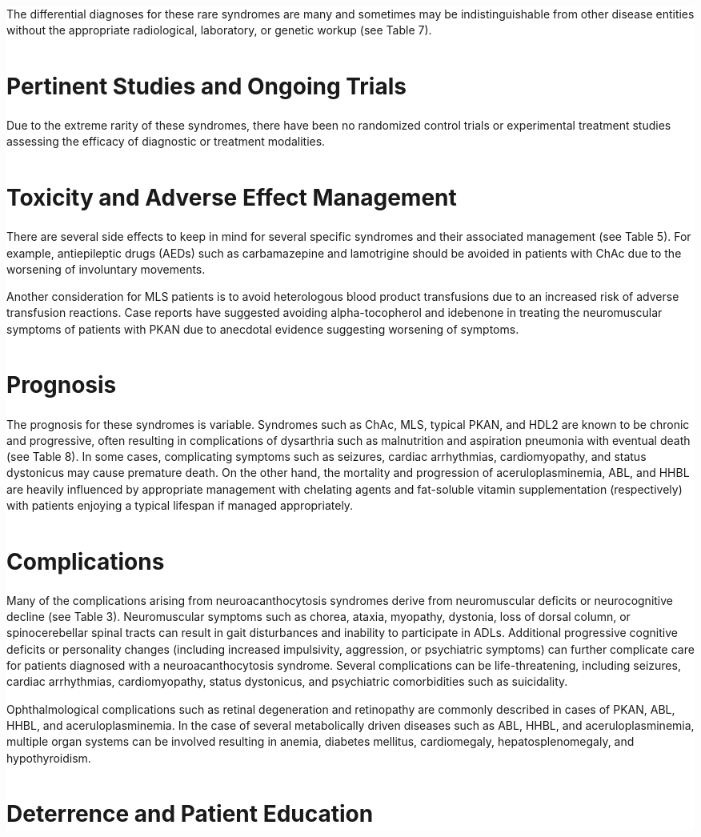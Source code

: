 The differential diagnoses for these rare syndromes are many and sometimes may be indistinguishable from other disease entities without the appropriate radiological, laboratory, or genetic workup (see Table 7).

# Pertinent Studies and Ongoing Trials

Due to the extreme rarity of these syndromes, there have been no randomized control trials or experimental treatment studies assessing the efficacy of diagnostic or treatment modalities.

# Toxicity and Adverse Effect Management

There are several side effects to keep in mind for several specific syndromes and their associated management (see Table 5). For example, antiepileptic drugs (AEDs) such as carbamazepine and lamotrigine should be avoided in patients with ChAc due to the worsening of involuntary movements.

Another consideration for MLS patients is to avoid heterologous blood product transfusions due to an increased risk of adverse transfusion reactions. Case reports have suggested avoiding alpha-tocopherol and idebenone in treating the neuromuscular symptoms of patients with PKAN due to anecdotal evidence suggesting worsening of symptoms.

# Prognosis

The prognosis for these syndromes is variable. Syndromes such as ChAc, MLS, typical PKAN, and HDL2 are known to be chronic and progressive, often resulting in complications of dysarthria such as malnutrition and aspiration pneumonia with eventual death (see Table 8). In some cases, complicating symptoms such as seizures, cardiac arrhythmias, cardiomyopathy, and status dystonicus may cause premature death. On the other hand, the mortality and progression of aceruloplasminemia, ABL, and HHBL are heavily influenced by appropriate management with chelating agents and fat-soluble vitamin supplementation (respectively) with patients enjoying a typical lifespan if managed appropriately.

# Complications

Many of the complications arising from neuroacanthocytosis syndromes derive from neuromuscular deficits or neurocognitive decline (see Table 3). Neuromuscular symptoms such as chorea, ataxia, myopathy, dystonia, loss of dorsal column, or spinocerebellar spinal tracts can result in gait disturbances and inability to participate in ADLs. Additional progressive cognitive deficits or personality changes (including increased impulsivity, aggression, or psychiatric symptoms) can further complicate care for patients diagnosed with a neuroacanthocytosis syndrome. Several complications can be life-threatening, including seizures, cardiac arrhythmias, cardiomyopathy, status dystonicus, and psychiatric comorbidities such as suicidality.

Ophthalmological complications such as retinal degeneration and retinopathy are commonly described in cases of PKAN, ABL, HHBL, and aceruloplasminemia. In the case of several metabolically driven diseases such as ABL, HHBL, and aceruloplasminemia, multiple organ systems can be involved resulting in anemia, diabetes mellitus, cardiomegaly, hepatosplenomegaly, and hypothyroidism.

# Deterrence and Patient Education
